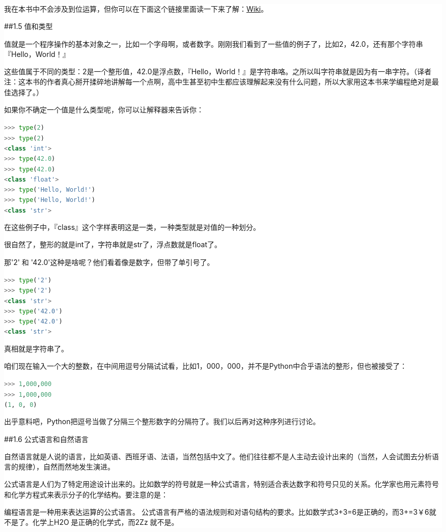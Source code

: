
我在本书中不会涉及到位运算，但你可以在下面这个链接里面读一下来了解：[Wiki](http://wiki.python.org/moin/BitwiseOperators)。

##1.5  值和类型

值就是一个程序操作的基本对象之一，比如一个字母啊，或者数字。刚刚我们看到了一些值的例子了，比如2，42.0，还有那个字符串『Hello，World！』

这些值属于不同的类型：2是一个整形值，42.0是浮点数，『Hello，World！』是字符串咯。之所以叫字符串就是因为有一串字符。（译者注：这本书的作者真心掰开揉碎地讲解每一个点啊，高中生甚至初中生都应该理解起来没有什么问题，所以大家用这本书来学编程绝对是最佳选择了。）

如果你不确定一个值是什么类型呢，你可以让解释器来告诉你：

```python
>>> type(2) 
>>> type(2) 
<class 'int'> 
>>> type(42.0) 
>>> type(42.0) 
<class 'float'> 
>>> type('Hello, World!') 
>>> type('Hello, World!') 
<class 'str'> 
```

在这些例子中，『class』这个字样表明这是一类，一种类型就是对值的一种划分。


很自然了，整形的就是int了，字符串就是str了，浮点数就是float了。


那'2' 和 '42.0'这种是啥呢？他们看着像是数字，但带了单引号了。

```python
>>> type('2') 
>>> type('2') 
<class 'str'> 
>>> type('42.0') 
>>> type('42.0') 
<class 'str'> 
```

真相就是字符串了。


咱们现在输入一个大的整数，在中间用逗号分隔试试看，比如1，000，000，并不是Python中合乎语法的整形，但也被接受了：

```python
>>> 1,000,000 
>>> 1,000,000 
(1, 0, 0) 
```

出乎意料吧，Python把逗号当做了分隔三个整形数字的分隔符了。我们以后再对这种序列进行讨论。

##1.6  公式语言和自然语言

自然语言就是人说的语言，比如英语、西班牙语、法语，当然包括中文了。他们往往都不是人主动去设计出来的（当然，人会试图去分析语言的规律），自然而然地发生演进。


公式语言是人们为了特定用途设计出来的。比如数学的符号就是一种公式语言，特别适合表达数字和符号只见的关系。化学家也用元素符号和化学方程式来表示分子的化学结构。要注意的是：

编程语言是一种用来表达运算的公式语言。
公式语言有严格的语法规则和对语句结构的要求。比如数学式3+3=6是正确的，而3+=3￥6就不是了。化学上H2O 是正确的化学式，而2Zz 就不是。
